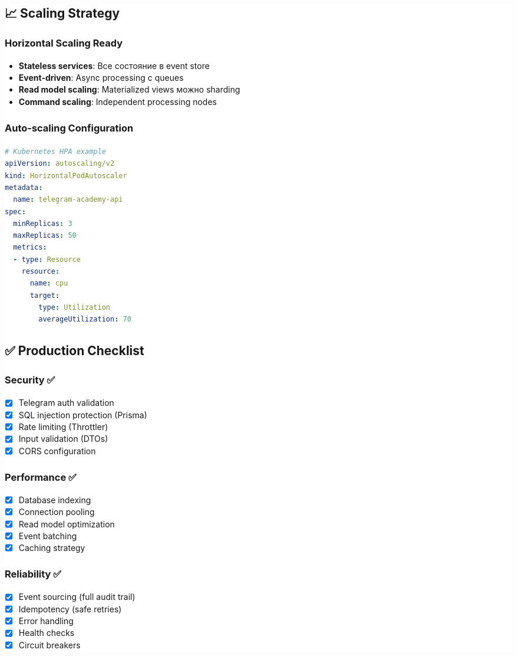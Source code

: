 ## 📈 Scaling Strategy

### Horizontal Scaling Ready
- **Stateless services**: Все состояние в event store
- **Event-driven**: Async processing с queues
- **Read model scaling**: Materialized views можно sharding
- **Command scaling**: Independent processing nodes

### Auto-scaling Configuration
```yaml
# Kubernetes HPA example
apiVersion: autoscaling/v2
kind: HorizontalPodAutoscaler
metadata:
  name: telegram-academy-api
spec:
  minReplicas: 3
  maxReplicas: 50
  metrics:
  - type: Resource
    resource:
      name: cpu
      target:
        type: Utilization
        averageUtilization: 70
```

## ✅ Production Checklist

### Security ✅
- [x] Telegram auth validation
- [x] SQL injection protection (Prisma)
- [x] Rate limiting (Throttler)
- [x] Input validation (DTOs)
- [x] CORS configuration

### Performance ✅  
- [x] Database indexing
- [x] Connection pooling
- [x] Read model optimization
- [x] Event batching
- [x] Caching strategy

### Reliability ✅
- [x] Event sourcing (full audit trail)
- [x] Idempotency (safe retries)
- [x] Error handling
- [x] Health checks
- [x] Circuit breakers
